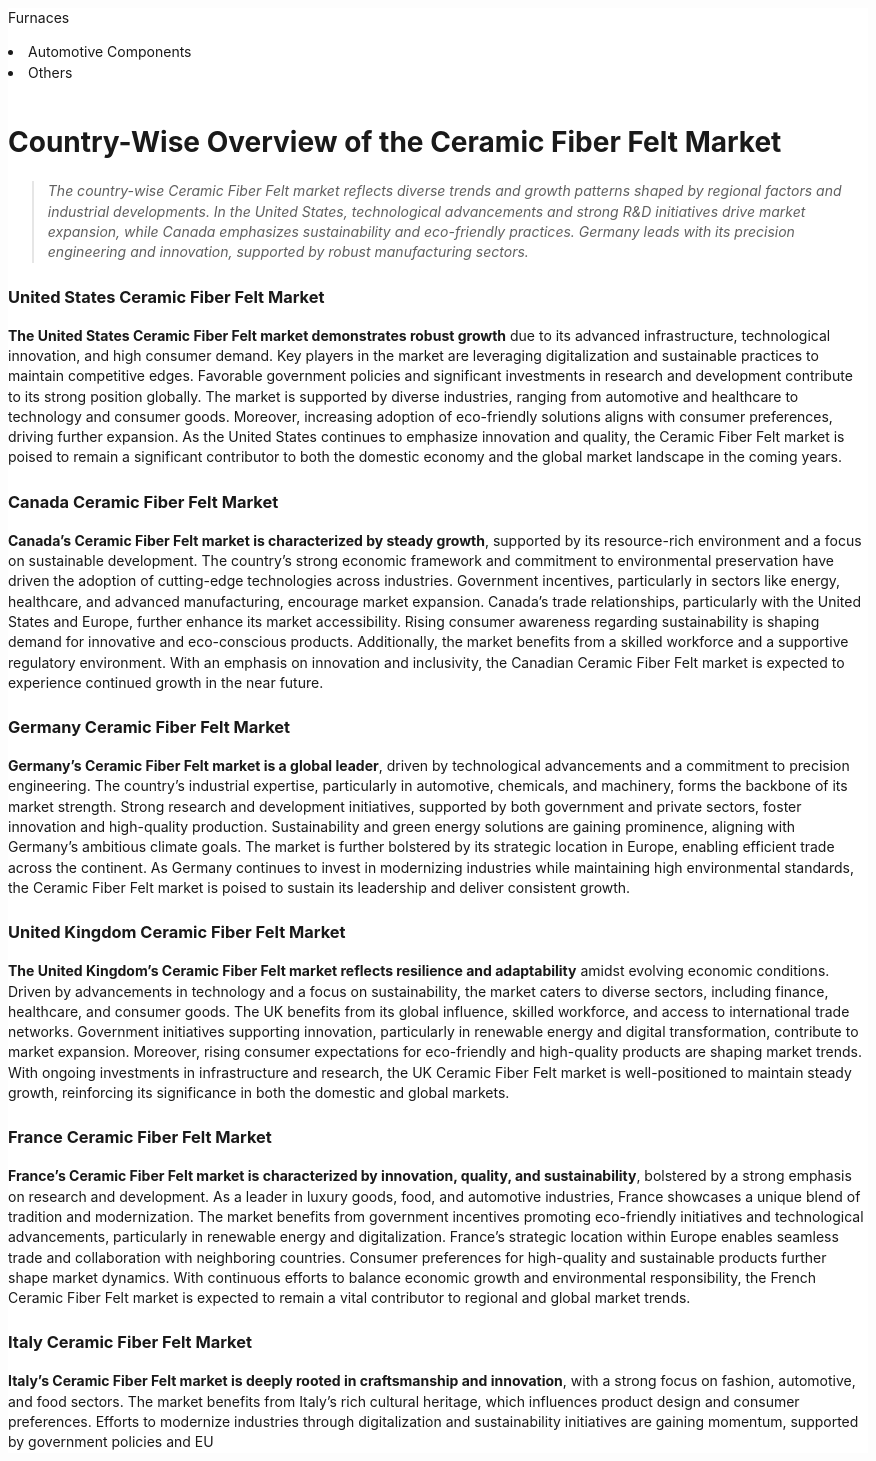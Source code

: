 Furnaces</li><li>Automotive Components</li><li>Others</li></ul><h1><span class="">Country-Wise Overview of the Ceramic Fiber Felt Market<br /></span></h1><blockquote><p><em><span class="">The country-wise Ceramic Fiber Felt market reflects diverse trends and growth patterns shaped by regional factors and industrial developments. In the United States, technological advancements and strong R&amp;D initiatives drive market expansion, while Canada emphasizes sustainability and eco-friendly practices. Germany leads with its precision engineering and innovation, supported by robust manufacturing sectors.</span></em></p></blockquote><h3><strong>United States Ceramic Fiber Felt Market</strong></h3><p><strong>The United States Ceramic Fiber Felt market demonstrates robust growth</strong> due to its advanced infrastructure, technological innovation, and high consumer demand. Key players in the market are leveraging digitalization and sustainable practices to maintain competitive edges. Favorable government policies and significant investments in research and development contribute to its strong position globally. The market is supported by diverse industries, ranging from automotive and healthcare to technology and consumer goods. Moreover, increasing adoption of eco-friendly solutions aligns with consumer preferences, driving further expansion. As the United States continues to emphasize innovation and quality, the Ceramic Fiber Felt market is poised to remain a significant contributor to both the domestic economy and the global market landscape in the coming years.</p><h3><strong>Canada Ceramic Fiber Felt Market</strong></h3><p><strong>Canada&rsquo;s Ceramic Fiber Felt market is characterized by steady growth</strong>, supported by its resource-rich environment and a focus on sustainable development. The country&rsquo;s strong economic framework and commitment to environmental preservation have driven the adoption of cutting-edge technologies across industries. Government incentives, particularly in sectors like energy, healthcare, and advanced manufacturing, encourage market expansion. Canada&rsquo;s trade relationships, particularly with the United States and Europe, further enhance its market accessibility. Rising consumer awareness regarding sustainability is shaping demand for innovative and eco-conscious products. Additionally, the market benefits from a skilled workforce and a supportive regulatory environment. With an emphasis on innovation and inclusivity, the Canadian Ceramic Fiber Felt market is expected to experience continued growth in the near future.</p><h3><strong>Germany Ceramic Fiber Felt Market</strong></h3><p><strong>Germany&rsquo;s Ceramic Fiber Felt market is a global leader</strong>, driven by technological advancements and a commitment to precision engineering. The country&rsquo;s industrial expertise, particularly in automotive, chemicals, and machinery, forms the backbone of its market strength. Strong research and development initiatives, supported by both government and private sectors, foster innovation and high-quality production. Sustainability and green energy solutions are gaining prominence, aligning with Germany&rsquo;s ambitious climate goals. The market is further bolstered by its strategic location in Europe, enabling efficient trade across the continent. As Germany continues to invest in modernizing industries while maintaining high environmental standards, the Ceramic Fiber Felt market is poised to sustain its leadership and deliver consistent growth.</p><h3><strong>United Kingdom Ceramic Fiber Felt Market</strong></h3><p><strong>The United Kingdom&rsquo;s Ceramic Fiber Felt market reflects resilience and adaptability</strong> amidst evolving economic conditions. Driven by advancements in technology and a focus on sustainability, the market caters to diverse sectors, including finance, healthcare, and consumer goods. The UK benefits from its global influence, skilled workforce, and access to international trade networks. Government initiatives supporting innovation, particularly in renewable energy and digital transformation, contribute to market expansion. Moreover, rising consumer expectations for eco-friendly and high-quality products are shaping market trends. With ongoing investments in infrastructure and research, the UK Ceramic Fiber Felt market is well-positioned to maintain steady growth, reinforcing its significance in both the domestic and global markets.</p><h3><strong>France Ceramic Fiber Felt Market</strong></h3><p><strong>France&rsquo;s Ceramic Fiber Felt market is characterized by innovation, quality, and sustainability</strong>, bolstered by a strong emphasis on research and development. As a leader in luxury goods, food, and automotive industries, France showcases a unique blend of tradition and modernization. The market benefits from government incentives promoting eco-friendly initiatives and technological advancements, particularly in renewable energy and digitalization. France&rsquo;s strategic location within Europe enables seamless trade and collaboration with neighboring countries. Consumer preferences for high-quality and sustainable products further shape market dynamics. With continuous efforts to balance economic growth and environmental responsibility, the French Ceramic Fiber Felt market is expected to remain a vital contributor to regional and global market trends.</p><h3><strong>Italy Ceramic Fiber Felt Market</strong></h3><p><strong>Italy&rsquo;s Ceramic Fiber Felt market is deeply rooted in craftsmanship and innovation</strong>, with a strong focus on fashion, automotive, and food sectors. The market benefits from Italy&rsquo;s rich cultural heritage, which influences product design and consumer preferences. Efforts to modernize industries through digitalization and sustainability initiatives are gaining momentum, supported by government policies and EU